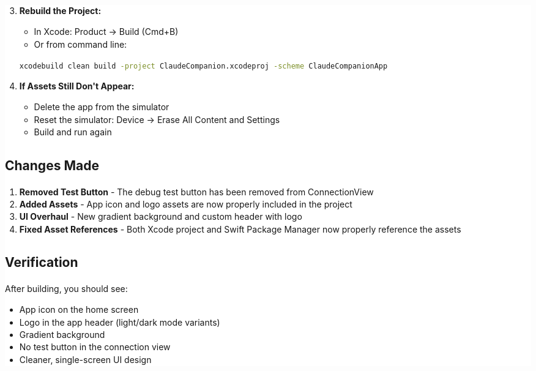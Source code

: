 3. **Rebuild the Project:**
   - In Xcode: Product → Build (Cmd+B)
   - Or from command line:
   ```bash
   xcodebuild clean build -project ClaudeCompanion.xcodeproj -scheme ClaudeCompanionApp
   ```

4. **If Assets Still Don't Appear:**
   - Delete the app from the simulator
   - Reset the simulator: Device → Erase All Content and Settings
   - Build and run again

## Changes Made

1. **Removed Test Button** - The debug test button has been removed from ConnectionView
2. **Added Assets** - App icon and logo assets are now properly included in the project
3. **UI Overhaul** - New gradient background and custom header with logo
4. **Fixed Asset References** - Both Xcode project and Swift Package Manager now properly reference the assets

## Verification

After building, you should see:
- App icon on the home screen
- Logo in the app header (light/dark mode variants)
- Gradient background
- No test button in the connection view
- Cleaner, single-screen UI design